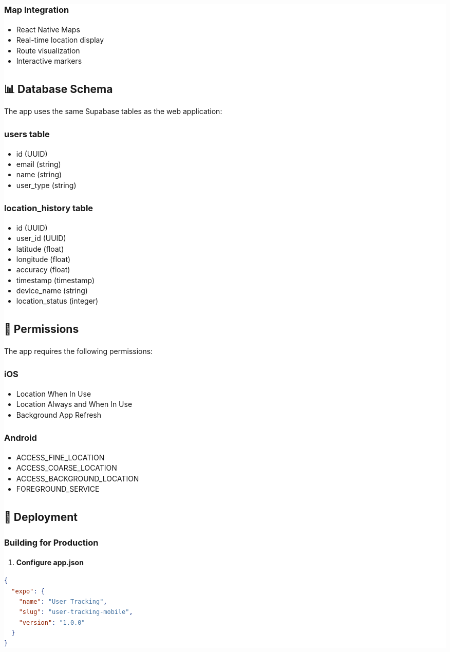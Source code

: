 ### Map Integration
- React Native Maps
- Real-time location display
- Route visualization
- Interactive markers

## 📊 Database Schema

The app uses the same Supabase tables as the web application:

### users table
- id (UUID)
- email (string)
- name (string)
- user_type (string)

### location_history table
- id (UUID)
- user_id (UUID)
- latitude (float)
- longitude (float)
- accuracy (float)
- timestamp (timestamp)
- device_name (string)
- location_status (integer)

## 🔐 Permissions

The app requires the following permissions:

### iOS
- Location When In Use
- Location Always and When In Use
- Background App Refresh

### Android
- ACCESS_FINE_LOCATION
- ACCESS_COARSE_LOCATION
- ACCESS_BACKGROUND_LOCATION
- FOREGROUND_SERVICE

## 🚀 Deployment

### Building for Production

1. **Configure app.json**
```json
{
  "expo": {
    "name": "User Tracking",
    "slug": "user-tracking-mobile",
    "version": "1.0.0"
  }
}
```
